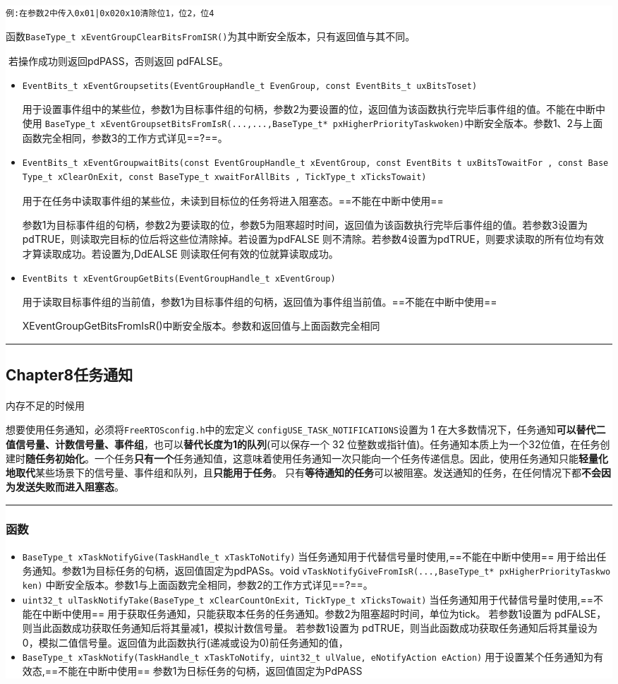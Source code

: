 ````markdown
例:在参数2中传入0x01|0x020x10清除位1，位2，位4
````

​             函数`BaseType_t xEventGroupClearBitsFromISR()`为其中断安全版本，只有返回值与其不同。

​			若操作成功则返回pdPASS，否则返回 pdFALSE。

- `EventBits_t xEventGroupsetits(EventGroupHandle_t EvenGroup, const EventBits_t uxBitsToset)`

    用于设置事件组中的某些位，参数1为目标事件组的句柄，参数2为要设置的位，返回值为该函数执行完毕后事件组的值。不能在中断中使用
    `BaseType_t xEventGroupsetBitsFromIsR(...,...,BaseType_t* pxHigherPriorityTaskwoken)`中断安全版本。参数1、2与上面函数完全相同，参数3的工作方式详见==?==。
    
- `EventBits_t xEventGroupwaitBits(const EventGroupHandle_t xEventGroup, const EventBits t uxBitsTowaitFor , const BaseType_t xClearOnExit, const BaseType_t xwaitForAllBits , TickType_t xTicksTowait)`
  
    用于在任务中读取事件组的某些位，未读到目标位的任务将进入阻塞态。==不能在中断中使用==
    
    参数1为目标事件组的句柄，参数2为要读取的位，参数5为阻寒超时时间，返回值为该函数执行完毕后事件组的值。若参数3设置为 pdTRUE，则读取完目标的位后将这些位清除掉。若设置为pdFALSE 则不清除。若参数4设置为pdTRUE，则要求读取的所有位均有效才算读取成功。若设置为,DdEALSE 则读取任何有效的位就算读取成功。
    
- `EventBits t xEventGroupGetBits(EventGroupHandle_t xEventGroup)`

    用于读取目标事件组的当前值，参数1为目标事件组的句柄，返回值为事件组当前值。==不能在中断中使用==

    XEventGroupGetBitsFromIsR()中断安全版本。参数和返回值与上面函数完全相同

    

    

___
## Chapter8任务通知

内存不足的时候用

想要使用任务通知，必须将`FreeRTOSconfig.h`中的宏定义 `configUSE_TASK_NOTIFICATIONS`设置为 1
在大多数情况下，任务通知**可以替代二值信号量、计数信号量、事件组**，也可以**替代长度为1的队列**(可以保存一个 32 位整数或指针值)。任务通知本质上为一个32位值，在任务创建时**随任务初始化**。一个任务**只有一个**任务通知值，这意味着使用任务通知一次只能向一个任务传递信息。因此，使用任务通知只能**轻量化地取代**某些场景下的信号量、事件组和队列，且**只能用于任务**。
只有**等待通知的任务**可以被阻塞。发送通知的任务，在任何情况下都**不会因为发送失败而进入阻塞态**。

___

### 函数

- `BaseType_t xTaskNotifyGive(TaskHandle_t xTaskToNotify)`
    当任务通知用于代替信号量时使用,==不能在中断中使用==
    用于给出任务通知。参数1为目标任务的句柄，返回值固定为pdPASs。void 
    `vTaskNotifyGiveFromIsR(...,BaseType_t* pxHigherPriorityTaskwoken)`
	中断安全版本。参数1与上面函数完全相同，参数2的工作方式详见==?==。
- `uint32_t ulTaskNotifyTake(BaseType_t xClearCountOnExit, TickType_t xTicksTowait)`
    当任务通知用于代替信号量时使用,==不能在中断中使用==
    用于获取任务通知，只能获取本任务的任务通知。参数2为阻塞超时时间，单位为tick。
	若参数1设置为 pdFALSE，则当此函数成功获取任务通知后将其量减1，模拟计数信号量。
	若参数1设置为 pdTRUE，则当此函数成功获取任务通知后将其量设为0，模拟二值信号量。返回值为此函数执行(递减或设为0)前任务通知的值，
- `BaseType_t xTaskNotify(TaskHandle_t xTaskToNotify, uint32_t ulValue, eNotifyAction eAction)`
	用于设置某个任务通知为有效态,==不能在中断中使用==
	参数1为日标任务的句柄，返回值固定为PdPASS
